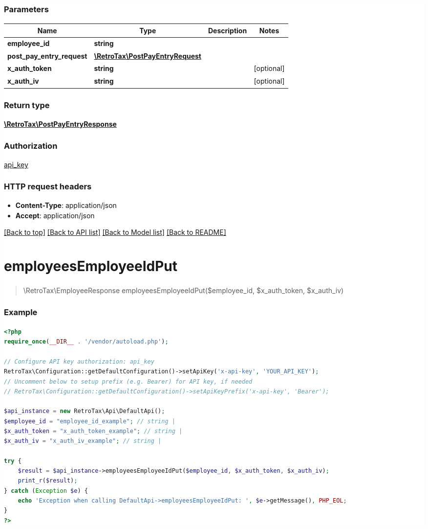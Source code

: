 ### Parameters

Name | Type | Description  | Notes
------------- | ------------- | ------------- | -------------
 **employee_id** | **string**|  |
 **post_pay_entry_request** | [**\RetroTax\PostPayEntryRequest**](../Model/\RetroTax\PostPayEntryRequest.md)|  |
 **x_auth_token** | **string**|  | [optional]
 **x_auth_iv** | **string**|  | [optional]

### Return type

[**\RetroTax\PostPayEntryResponse**](../Model/PostPayEntryResponse.md)

### Authorization

[api_key](../../README.md#api_key)

### HTTP request headers

 - **Content-Type**: application/json
 - **Accept**: application/json

[[Back to top]](#) [[Back to API list]](../../README.md#documentation-for-api-endpoints) [[Back to Model list]](../../README.md#documentation-for-models) [[Back to README]](../../README.md)

# **employeesEmployeeIdPut**
> \RetroTax\EmployeeResponse employeesEmployeeIdPut($employee_id, $x_auth_token, $x_auth_iv)



### Example
```php
<?php
require_once(__DIR__ . '/vendor/autoload.php');

// Configure API key authorization: api_key
RetroTax\Configuration::getDefaultConfiguration()->setApiKey('x-api-key', 'YOUR_API_KEY');
// Uncomment below to setup prefix (e.g. Bearer) for API key, if needed
// RetroTax\Configuration::getDefaultConfiguration()->setApiKeyPrefix('x-api-key', 'Bearer');

$api_instance = new RetroTax\Api\DefaultApi();
$employee_id = "employee_id_example"; // string | 
$x_auth_token = "x_auth_token_example"; // string | 
$x_auth_iv = "x_auth_iv_example"; // string | 

try {
    $result = $api_instance->employeesEmployeeIdPut($employee_id, $x_auth_token, $x_auth_iv);
    print_r($result);
} catch (Exception $e) {
    echo 'Exception when calling DefaultApi->employeesEmployeeIdPut: ', $e->getMessage(), PHP_EOL;
}
?>
```
